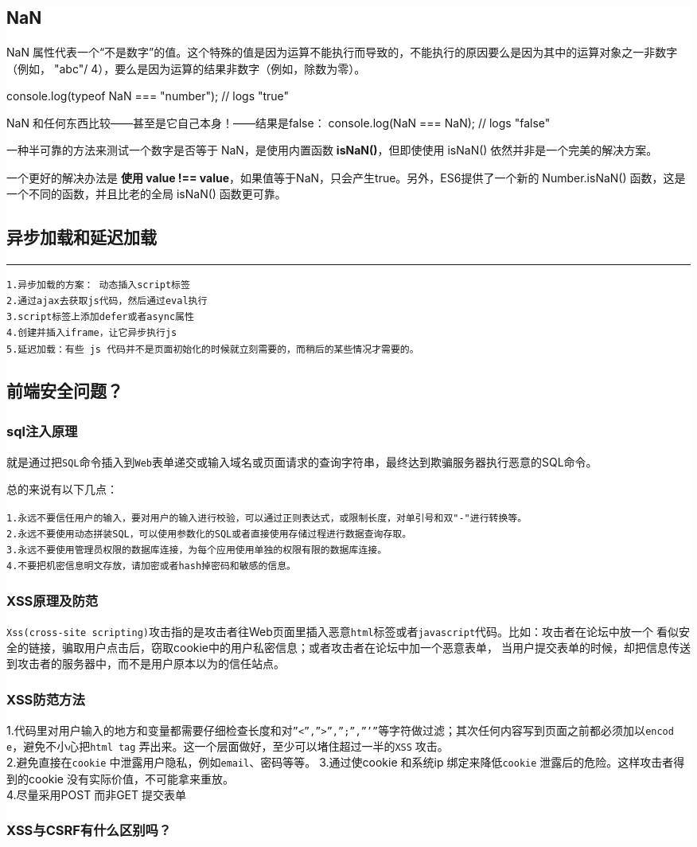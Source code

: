 ## NaN 

NaN 属性代表一个“不是数字”的值。这个特殊的值是因为运算不能执行而导致的，不能执行的原因要么是因为其中的运算对象之一非数字（例如， "abc"/ 4），要么是因为运算的结果非数字（例如，除数为零）。

console.log(typeof NaN === "number");  // logs "true"

NaN 和任何东西比较——甚至是它自己本身！——结果是false：
console.log(NaN === NaN);  // logs "false"

一种半可靠的方法来测试一个数字是否等于 NaN，是使用内置函数 **isNaN()**，但即使使用 isNaN() 依然并非是一个完美的解决方案。

一个更好的解决办法是 **使用 value !== value**，如果值等于NaN，只会产生true。另外，ES6提供了一个新的 Number.isNaN() 函数，这是一个不同的函数，并且比老的全局 isNaN() 函数更可靠。

## 异步加载和延迟加载
---------

    1.异步加载的方案： 动态插入script标签
    2.通过ajax去获取js代码，然后通过eval执行
    3.script标签上添加defer或者async属性
    4.创建并插入iframe，让它异步执行js
    5.延迟加载：有些 js 代码并不是页面初始化的时候就立刻需要的，而稍后的某些情况才需要的。

前端安全问题？
-------
### sql注入原理

就是通过把`SQL`命令插入到`Web`表单递交或输入域名或页面请求的查询字符串，最终达到欺骗服务器执行恶意的SQL命令。

总的来说有以下几点：

    1.永远不要信任用户的输入，要对用户的输入进行校验，可以通过正则表达式，或限制长度，对单引号和双"-"进行转换等。
    2.永远不要使用动态拼装SQL，可以使用参数化的SQL或者直接使用存储过程进行数据查询存取。
    3.永远不要使用管理员权限的数据库连接，为每个应用使用单独的权限有限的数据库连接。
    4.不要把机密信息明文存放，请加密或者hash掉密码和敏感的信息。

### XSS原理及防范

`Xss(cross-site scripting)`攻击指的是攻击者往Web页面里插入恶意`html`标签或者`javascript`代码。比如：攻击者在论坛中放一个
看似安全的链接，骗取用户点击后，窃取cookie中的用户私密信息；或者攻击者在论坛中加一个恶意表单，
当用户提交表单的时候，却把信息传送到攻击者的服务器中，而不是用户原本以为的信任站点。

### XSS防范方法

1.代码里对用户输入的地方和变量都需要仔细检查长度和对`”<”,”>”,”;”,”’”`等字符做过滤；其次任何内容写到页面之前都必须加以`encode`，避免不小心把`html tag` 弄出来。这一个层面做好，至少可以堵住超过一半的`XSS` 攻击。
<br/>
2.避免直接在`cookie` 中泄露用户隐私，例如`email`、密码等等。
3.通过使cookie 和系统ip 绑定来降低`cookie` 泄露后的危险。这样攻击者得到的cookie 没有实际价值，不可能拿来重放。
<br/>
4.尽量采用POST 而非GET 提交表单

### XSS与CSRF有什么区别吗？
